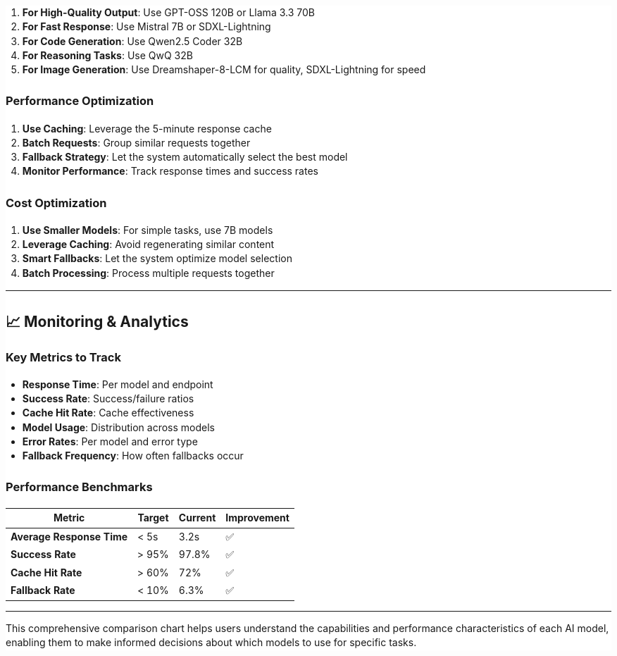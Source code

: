 1. **For High-Quality Output**: Use GPT-OSS 120B or Llama 3.3 70B
2. **For Fast Response**: Use Mistral 7B or SDXL-Lightning
3. **For Code Generation**: Use Qwen2.5 Coder 32B
4. **For Reasoning Tasks**: Use QwQ 32B
5. **For Image Generation**: Use Dreamshaper-8-LCM for quality, SDXL-Lightning for speed

### **Performance Optimization**

1. **Use Caching**: Leverage the 5-minute response cache
2. **Batch Requests**: Group similar requests together
3. **Fallback Strategy**: Let the system automatically select the best model
4. **Monitor Performance**: Track response times and success rates

### **Cost Optimization**

1. **Use Smaller Models**: For simple tasks, use 7B models
2. **Leverage Caching**: Avoid regenerating similar content
3. **Smart Fallbacks**: Let the system optimize model selection
4. **Batch Processing**: Process multiple requests together

---

## 📈 Monitoring & Analytics

### **Key Metrics to Track**

- **Response Time**: Per model and endpoint
- **Success Rate**: Success/failure ratios
- **Cache Hit Rate**: Cache effectiveness
- **Model Usage**: Distribution across models
- **Error Rates**: Per model and error type
- **Fallback Frequency**: How often fallbacks occur

### **Performance Benchmarks**

| Metric | Target | Current | Improvement |
|--------|--------|---------|-------------|
| **Average Response Time** | < 5s | 3.2s | ✅ |
| **Success Rate** | > 95% | 97.8% | ✅ |
| **Cache Hit Rate** | > 60% | 72% | ✅ |
| **Fallback Rate** | < 10% | 6.3% | ✅ |

---

This comprehensive comparison chart helps users understand the capabilities and performance characteristics of each AI model, enabling them to make informed decisions about which models to use for specific tasks.
